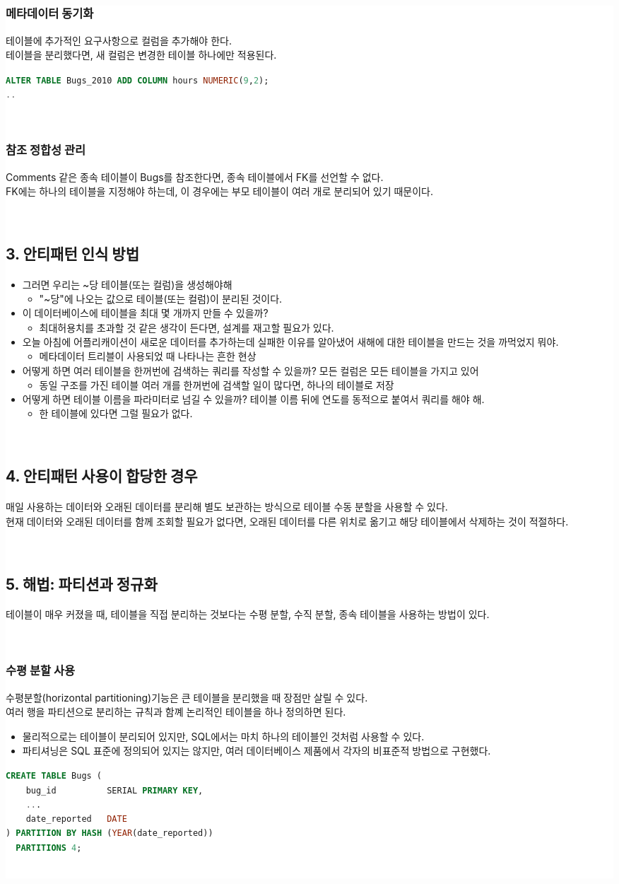### 메타데이터 동기화

테이블에 추가적인 요구사항으로 컬럼을 추가해야 한다.  
테이블을 분리했다면, 새 컬럼은 변경한 테이블 하나에만 적용된다.  

```sql
ALTER TABLE Bugs_2010 ADD COLUMN hours NUMERIC(9,2);
..
```
<br/>

### 참조 정합성 관리

Comments 같은 종속 테이블이 Bugs를 참조한다면, 종속 테이블에서 FK를 선언할 수 없다.  
FK에는 하나의 테이블을 지정해야 하는데, 이 경우에는 부모 테이블이 여러 개로 분리되어 있기 때문이다.  

<br/>

## 3. 안티패턴 인식 방법

 - 그러면 우리는 ~당 테이블(또는 컬럼)을 생성해야해
    - "~당"에 나오는 값으로 테이블(또는 컬럼)이 분리된 것이다.
 - 이 데이터베이스에 테이블을 최대 몇 개까지 만들 수 있을까?
    - 최대허용치를 초과할 것 같은 생각이 든다면, 설계를 재고할 필요가 있다.
 - 오늘 아침에 어플리캐이션이 새로운 데이터를 추가하는데 실패한 이유를 알아냈어 새해에 대한 테이블을 만드는 것을 까먹었지 뭐야.
    - 메타데이터 트리블이 사용되었 때 나타나는 흔한 현상
 - 어떻게 하면 여러 테이블을 한꺼번에 검색하는 쿼리를 작성할 수 있을까? 모든 컬럼은 모든 테이블을 가지고 있어
    - 동일 구조를 가진 테이블 여러 개를 한꺼번에 검색할 일이 많다면, 하나의 테이블로 저장
 - 어떻게 하면 테이블 이름을 파라미터로 넘길 수 있을까? 테이블 이름 뒤에 연도를 동적으로 붙여서 쿼리를 해야 해.
    - 한 테이블에 있다면 그럴 필요가 없다.

<br/>

## 4. 안티패턴 사용이 합당한 경우

매일 사용하는 데이터와 오래된 데이터를 분리해 별도 보관하는 방식으로 테이블 수동 분할을 사용할 수 있다.  
현재 데이터와 오래된 데이터를 함께 조회할 필요가 없다면, 오래된 데이터를 다른 위치로 옮기고 해당 테이블에서 삭제하는 것이 적절하다.  

<br/>

## 5. 해법: 파티션과 정규화

테이블이 매우 커졌을 때, 테이블을 직접 분리하는 것보다는 수평 분할, 수직 분할, 종속 테이블을 사용하는 방법이 있다.  

<br/>

### 수평 분할 사용

수평분할(horizontal partitioning)기능은 큰 테이블을 분리했을 때 장점만 살릴 수 있다.  
여러 행을 파티션으로 분리하는 규칙과 함꼐 논리적인 테이블을 하나 정의하면 된다.  
 - 물리적으로는 테이블이 분리되어 있지만, SQL에서는 마치 하나의 테이블인 것처럼 사용할 수 있다.
 - 파티셔닝은 SQL 표준에 정의되어 있지는 않지만, 여러 데이터베이스 제품에서 각자의 비표준적 방법으로 구현했다.
```sql
CREATE TABLE Bugs (
    bug_id          SERIAL PRIMARY KEY,
    ...
    date_reported   DATE
) PARTITION BY HASH (YEAR(date_reported))
  PARTITIONS 4;
```
<br/>
